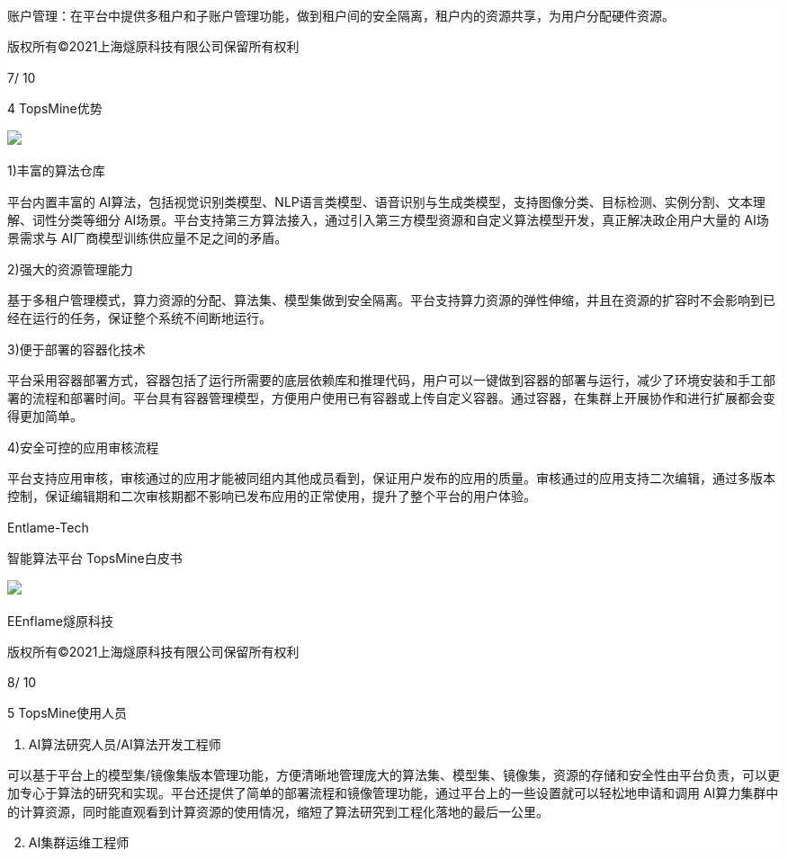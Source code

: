 账户管理：在平台中提供多租户和子账户管理功能，做到租户间的安全隔离，租户内的资源共享，为用户分配硬件资源。
 
 
版权所有©2021上海燧原科技有限公司保留所有权利
 
 
7/ 10
 
 
4 TopsMine优势
 
 
![](http://darwin-controller-pro-01.oss-cn-hangzhou.aliyuncs.com/docs/1419011742077267968/%E3%80%90%E5%8E%9F%E6%96%87%E3%80%91%E6%99%BA%E8%83%BD%E7%AE%97%E6%B3%95%E5%B9%B3%E5%8F%B0TopsMine%E7%99%BD%E7%9A%AE%E4%B9%A6_12.jpg?Expires=1758447149&OSSAccessKeyId=LTAI5tBVMtznbk7xyCa56gof&Signature=Fg%2F9ycHbX5rUulu5I%2BRtE5j9D6o%3D) 
 
1)丰富的算法仓库
 
 
平台内置丰富的 AI算法，包括视觉识别类模型、NLP语言类模型、语音识别与生成类模型，支持图像分类、目标检测、实例分割、文本理解、词性分类等细分 AI场景。平台支持第三方算法接入，通过引入第三方模型资源和自定义算法模型开发，真正解决政企用户大量的 AI场景需求与 AI厂商模型训练供应量不足之间的矛盾。
 
 
2)强大的资源管理能力
 
 
基于多租户管理模式，算力资源的分配、算法集、模型集做到安全隔离。平台支持算力资源的弹性伸缩，并且在资源的扩容时不会影响到已经在运行的任务，保证整个系统不间断地运行。
 
 
3)便于部署的容器化技术
 
 
平台采用容器部署方式，容器包括了运行所需要的底层依赖库和推理代码，用户可以一键做到容器的部署与运行，减少了环境安装和手工部署的流程和部署时间。平台具有容器管理模型，方便用户使用已有容器或上传自定义容器。通过容器，在集群上开展协作和进行扩展都会变得更加简单。
 
 
4)安全可控的应用审核流程
 
 
平台支持应用审核，审核通过的应用才能被同组内其他成员看到，保证用户发布的应用的质量。审核通过的应用支持二次编辑，通过多版本控制，保证编辑期和二次审核期都不影响已发布应用的正常使用，提升了整个平台的用户体验。
 
 
Entlame-Tech
 
 
智能算法平台 TopsMine白皮书
 
 
![](http://darwin-controller-pro.oss-cn-hangzhou.aliyuncs.com/docs/1419011742077267968/%E3%80%90%E5%8E%9F%E6%96%87%E3%80%91%E6%99%BA%E8%83%BD%E7%AE%97%E6%B3%95%E5%B9%B3%E5%8F%B0TopsMine%E7%99%BD%E7%9A%AE%E4%B9%A6_13.jpg?Expires=1758447149&OSSAccessKeyId=LTAI5tBVMtznbk7xyCa56gof&Signature=Ti%2BzKXVPYcNxc84J5M16Gvrdlcw%3D) 
 
EEnflame燧原科技
 
 
版权所有©2021上海燧原科技有限公司保留所有权利
 
 
8/ 10
 
 
5 TopsMine使用人员
 
 
1) AI算法研究人员/AI算法开发工程师
 
 
可以基于平台上的模型集/镜像集版本管理功能，方便清晰地管理庞大的算法集、模型集、镜像集，资源的存储和安全性由平台负责，可以更加专心于算法的研究和实现。平台还提供了简单的部署流程和镜像管理功能，通过平台上的一些设置就可以轻松地申请和调用 AI算力集群中的计算资源，同时能直观看到计算资源的使用情况，缩短了算法研究到工程化落地的最后一公里。
 
 
2) AI集群运维工程师
 